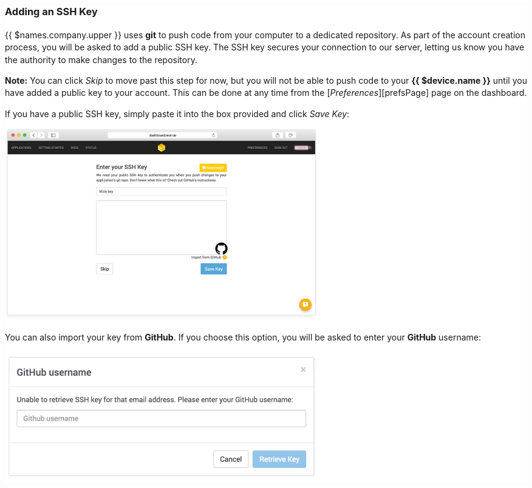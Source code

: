 ### Adding an SSH Key

{{ $names.company.upper }} uses **git** to push code from your computer to a dedicated repository. As part of the account creation process, you will be asked to add a public SSH key. The SSH key secures your connection to our server, letting us know you have the authority to make changes to the repository.

__Note:__ You can click *Skip* to move past this step for now, but you will not be able to push code to your **{{ $device.name }}** until you have added a public key to your account. This can be done at any time from the [*Preferences*][prefsPage] page on the dashboard.

If you have a public SSH key, simply paste it into the box provided and click *Save Key*: 

<img src="/img/common/sign_up_flow/enter_ssh_key_cropped.png" width="60%">

You can also import your key from **GitHub**. If you choose this option, you will be asked to enter your **GitHub** username:

<img src="/img/common/sign_up_flow/enter_github_username_cropped.png" width="60%">
